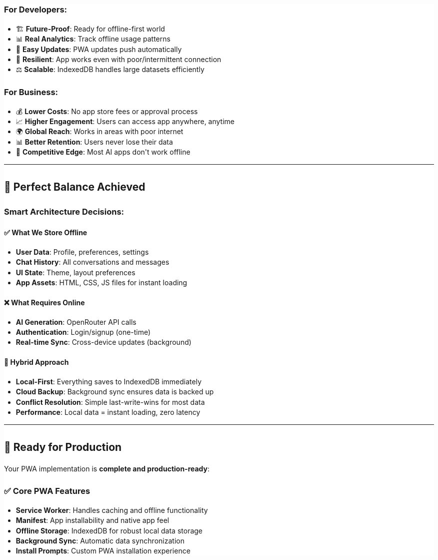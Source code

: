 ### **For Developers:**

-   🏗️ **Future-Proof**: Ready for offline-first world
-   📊 **Real Analytics**: Track offline usage patterns
-   🔧 **Easy Updates**: PWA updates push automatically
-   💪 **Resilient**: App works even with poor/intermittent connection
-   ⚖️ **Scalable**: IndexedDB handles large datasets efficiently

### **For Business:**

-   💰 **Lower Costs**: No app store fees or approval process
-   📈 **Higher Engagement**: Users can access app anywhere, anytime
-   🌍 **Global Reach**: Works in areas with poor internet
-   📊 **Better Retention**: Users never lose their data
-   🚀 **Competitive Edge**: Most AI apps don't work offline

---

## 🎯 **Perfect Balance Achieved**

### **Smart Architecture Decisions:**

#### **✅ What We Store Offline**

-   **User Data**: Profile, preferences, settings
-   **Chat History**: All conversations and messages
-   **UI State**: Theme, layout preferences
-   **App Assets**: HTML, CSS, JS files for instant loading

#### **❌ What Requires Online**

-   **AI Generation**: OpenRouter API calls
-   **Authentication**: Login/signup (one-time)
-   **Real-time Sync**: Cross-device updates (background)

#### **🔄 Hybrid Approach**

-   **Local-First**: Everything saves to IndexedDB immediately
-   **Cloud Backup**: Background sync ensures data is backed up
-   **Conflict Resolution**: Simple last-write-wins for most data
-   **Performance**: Local data = instant loading, zero latency

---

## 📱 **Ready for Production**

Your PWA implementation is **complete and production-ready**:

### **✅ Core PWA Features**

-   **Service Worker**: Handles caching and offline functionality
-   **Manifest**: App installability and native app feel
-   **Offline Storage**: IndexedDB for robust local data storage
-   **Background Sync**: Automatic data synchronization
-   **Install Prompts**: Custom PWA installation experience
